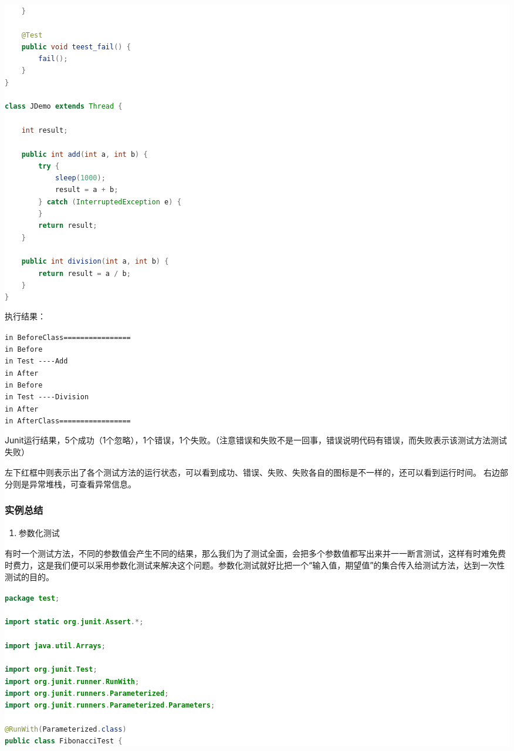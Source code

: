```java
    }

    @Test
    public void teest_fail() {
        fail();
    }
}

class JDemo extends Thread {

    int result;

    public int add(int a, int b) {
        try {
            sleep(1000);
            result = a + b;
        } catch (InterruptedException e) {
        }
        return result;
    }

    public int division(int a, int b) {
        return result = a / b;
    }
}
```

执行结果：

```
in BeforeClass================
in Before
in Test ----Add
in After
in Before
in Test ----Division
in After
in AfterClass=================
```

Junit运行结果，5个成功（1个忽略），1个错误，1个失败。（注意错误和失败不是一回事，错误说明代码有错误，而失败表示该测试方法测试失败）

左下红框中则表示出了各个测试方法的运行状态，可以看到成功、错误、失败、失败各自的图标是不一样的，还可以看到运行时间。
右边部分则是异常堆栈，可查看异常信息。

### 实例总结

1. 参数化测试

有时一个测试方法，不同的参数值会产生不同的结果，那么我们为了测试全面，会把多个参数值都写出来并一一断言测试，这样有时难免费时费力，这是我们便可以采用参数化测试来解决这个问题。参数化测试就好比把一个“输入值，期望值”的集合传入给测试方法，达到一次性测试的目的。

```java
package test;

import static org.junit.Assert.*;

import java.util.Arrays;

import org.junit.Test;
import org.junit.runner.RunWith;
import org.junit.runners.Parameterized;
import org.junit.runners.Parameterized.Parameters;

@RunWith(Parameterized.class)
public class FibonacciTest {
```